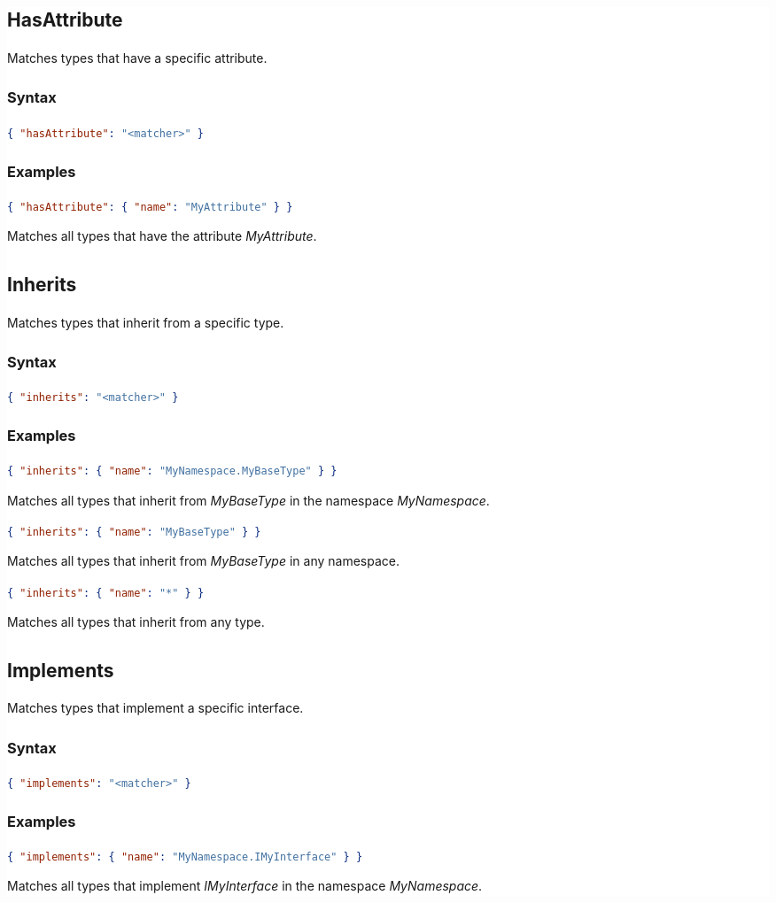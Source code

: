 ## HasAttribute

Matches types that have a specific attribute.

### Syntax
```json
{ "hasAttribute": "<matcher>" }
```

### Examples

```json
{ "hasAttribute": { "name": "MyAttribute" } }
```
Matches all types that have the attribute *MyAttribute*.

## Inherits

Matches types that inherit from a specific type.

### Syntax
```json
{ "inherits": "<matcher>" }
```

### Examples

```json
{ "inherits": { "name": "MyNamespace.MyBaseType" } }
```
Matches all types that inherit from *MyBaseType* in the namespace *MyNamespace*.

```json
{ "inherits": { "name": "MyBaseType" } }
```
Matches all types that inherit from *MyBaseType* in any namespace.

```json
{ "inherits": { "name": "*" } }
```
Matches all types that inherit from any type.

## Implements

Matches types that implement a specific interface.

### Syntax
```json
{ "implements": "<matcher>" }
```

### Examples

```json
{ "implements": { "name": "MyNamespace.IMyInterface" } }
```
Matches all types that implement *IMyInterface* in the namespace *MyNamespace*.
